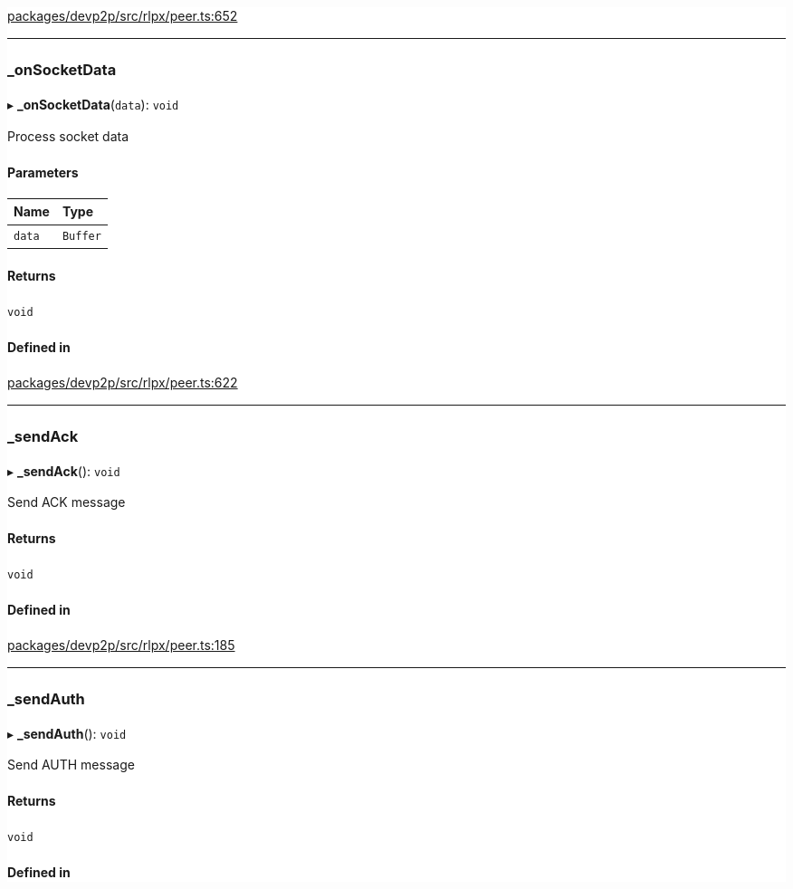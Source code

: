 [packages/devp2p/src/rlpx/peer.ts:652](https://github.com/ethereumjs/ethereumjs-monorepo/blob/master/packages/devp2p/src/rlpx/peer.ts#L652)

___

### \_onSocketData

▸ **_onSocketData**(`data`): `void`

Process socket data

#### Parameters

| Name | Type |
| :------ | :------ |
| `data` | `Buffer` |

#### Returns

`void`

#### Defined in

[packages/devp2p/src/rlpx/peer.ts:622](https://github.com/ethereumjs/ethereumjs-monorepo/blob/master/packages/devp2p/src/rlpx/peer.ts#L622)

___

### \_sendAck

▸ **_sendAck**(): `void`

Send ACK message

#### Returns

`void`

#### Defined in

[packages/devp2p/src/rlpx/peer.ts:185](https://github.com/ethereumjs/ethereumjs-monorepo/blob/master/packages/devp2p/src/rlpx/peer.ts#L185)

___

### \_sendAuth

▸ **_sendAuth**(): `void`

Send AUTH message

#### Returns

`void`

#### Defined in
